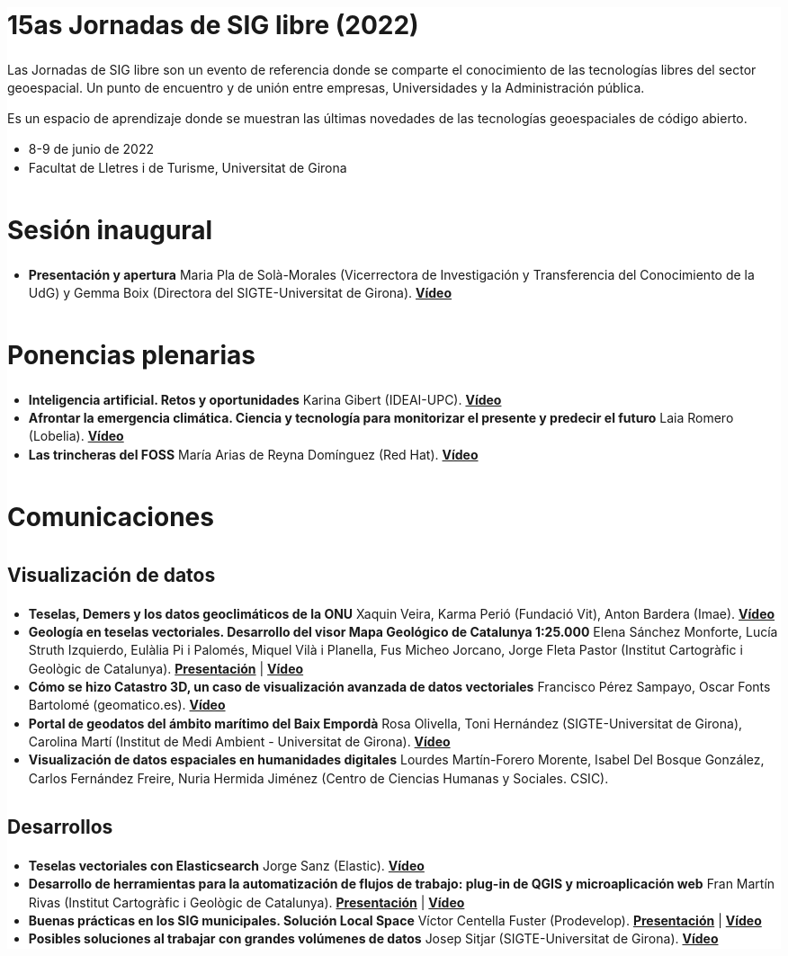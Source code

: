 # 15as Jornadas de SIG libre (2022)

Las Jornadas de SIG libre son un evento de referencia donde se comparte el conocimiento de las tecnologías libres del sector geoespacial. Un punto de encuentro y de unión entre empresas, Universidades y la Administración pública.

Es un espacio de aprendizaje donde se muestran las últimas novedades de las tecnologías geoespaciales de código abierto.

* 8-9 de junio de 2022
* Facultat de Lletres i de Turisme, Universitat de Girona




Sesión inaugural
==================

* **Presentación y apertura** Maria Pla de Solà-Morales (Vicerrectora de Investigación y Transferencia del Conocimiento de la UdG) y Gemma Boix (Directora del SIGTE-Universitat de Girona). **[Vídeo](http://diobma.udg.edu/handle/10256.1/6772)**

Ponencias plenarias
====================

* **Inteligencia artificial. Retos y oportunidades** Karina Gibert (IDEAI-UPC). **[Vídeo](http://diobma.udg.edu/handle/10256.1/6773)**
* **Afrontar la emergencia climática. Ciencia y tecnología para monitorizar el presente y predecir el futuro** Laia Romero (Lobelia). **[Vídeo](http://diobma.udg.edu/handle/10256.1/6774)**
* **Las trincheras del FOSS** María Arias de Reyna Domínguez (Red Hat). **[Vídeo](http://diobma.udg.edu/handle/10256.1/6775)**

Comunicaciones
=================

Visualización de datos
---------------------------

* **Teselas, Demers y los datos geoclimáticos de la ONU** Xaquin Veira, Karma Perió (Fundació Vit), Anton Bardera (Imae). **[Vídeo](http://diobma.udg.edu/handle/10256.1/6776)**
* **Geología en teselas vectoriales. Desarrollo del visor Mapa Geológico de Catalunya 1:25.000** Elena Sánchez Monforte, Lucía Struth Izquierdo, Eulàlia Pi i Palomés, Miquel Vilà i Planella, Fus Micheo Jorcano, Jorge Fleta Pastor (Institut Cartogràfic i Geològic de Catalunya). **[Presentación](https://dugi-doc.udg.edu/handle/10256/21419)** | **[Vídeo](http://diobma.udg.edu/handle/10256.1/6777)**
* **Cómo se hizo Catastro 3D, un caso de visualización avanzada de datos vectoriales** Francisco Pérez Sampayo, Oscar Fonts Bartolomé (geomatico.es). **[Vídeo](http://diobma.udg.edu/handle/10256.1/6778)**
* **Portal de geodatos del ámbito marítimo del Baix Empordà** Rosa Olivella, Toni Hernández (SIGTE-Universitat de Girona), Carolina Martí (Institut de Medi Ambient - Universitat de Girona). **[Vídeo](http://diobma.udg.edu/handle/10256.1/6779)**
* **Visualización de datos espaciales en humanidades digitales** Lourdes Martín-Forero Morente, Isabel Del Bosque González, Carlos Fernández Freire, Nuria Hermida Jiménez (Centro de Ciencias Humanas y Sociales. CSIC).

Desarrollos
---------------------------
* **Teselas vectoriales con Elasticsearch** Jorge Sanz (Elastic). **[Vídeo](http://diobma.udg.edu/handle/10256.1/6789)**
* **Desarrollo de herramientas para la automatización de flujos de trabajo: plug-in de QGIS y microaplicación web** Fran Martín Rivas (Institut Cartogràfic i Geològic de Catalunya). **[Presentación](https://dugi-doc.udg.edu/handle/10256/21417)** | **[Vídeo](http://diobma.udg.edu/handle/10256.1/6790)**
* **Buenas prácticas en los SIG municipales. Solución Local Space** Víctor Centella Fuster (Prodevelop). **[Presentación](https://dugi-doc.udg.edu/handle/10256/21413)** | **[Vídeo](http://diobma.udg.edu/handle/10256.1/6791)**
* **Posibles soluciones al trabajar con grandes volúmenes de datos** Josep Sitjar (SIGTE-Universitat de Girona). **[Vídeo](http://diobma.udg.edu/handle/10256.1/6792)**
